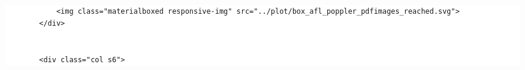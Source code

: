                 <img class="materialboxed responsive-img" src="../plot/box_afl_poppler_pdfimages_reached.svg">
            </div>
        
            
            <div class="col s6">